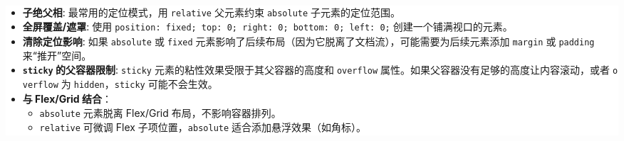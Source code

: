 * **子绝父相**: 最常用的定位模式，用 `relative` 父元素约束 `absolute` 子元素的定位范围。
* **全屏覆盖/遮罩**: 使用 `position: fixed; top: 0; right: 0; bottom: 0; left: 0;` 创建一个铺满视口的元素。
* **清除定位影响**: 如果 `absolute` 或 `fixed` 元素影响了后续布局（因为它脱离了文档流），可能需要为后续元素添加 `margin` 或 `padding` 来“推开”空间。
* **`sticky` 的父容器限制**: `sticky` 元素的粘性效果受限于其父容器的高度和 `overflow` 属性。如果父容器没有足够的高度让内容滚动，或者 `overflow` 为 `hidden`，`sticky` 可能不会生效。
* **与 Flex/Grid 结合**：
  * `absolute` 元素脱离 Flex/Grid 布局，不影响容器排列。
  * `relative` 可微调 Flex 子项位置，`absolute` 适合添加悬浮效果（如角标）。
